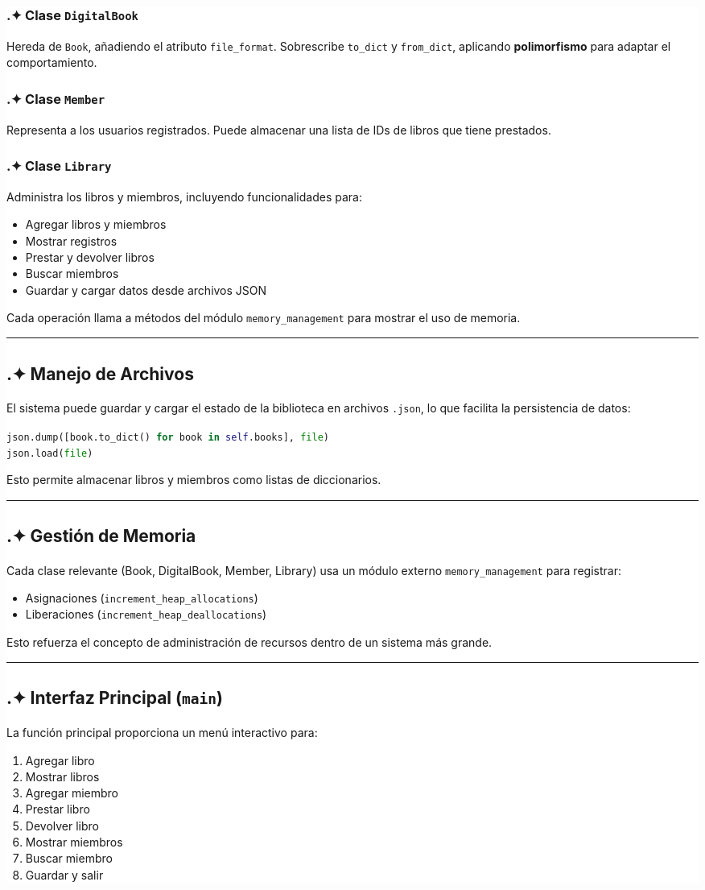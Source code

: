 ###  .✦ **Clase `DigitalBook`**
Hereda de `Book`, añadiendo el atributo `file_format`. Sobrescribe `to_dict` y `from_dict`, aplicando **polimorfismo** para adaptar el comportamiento.  

###  .✦ **Clase `Member`**
Representa a los usuarios registrados. Puede almacenar una lista de IDs de libros que tiene prestados.  

###  .✦ **Clase `Library`**
Administra los libros y miembros, incluyendo funcionalidades para:
- Agregar libros y miembros
- Mostrar registros
- Prestar y devolver libros
- Buscar miembros
- Guardar y cargar datos desde archivos JSON

Cada operación llama a métodos del módulo `memory_management` para mostrar el uso de memoria.  

---

##  .✦ **Manejo de Archivos**  

El sistema puede guardar y cargar el estado de la biblioteca en archivos `.json`, lo que facilita la persistencia de datos:  

```python
json.dump([book.to_dict() for book in self.books], file)
json.load(file)
```  

Esto permite almacenar libros y miembros como listas de diccionarios.  

---

##  .✦ **Gestión de Memoria**  

Cada clase relevante (Book, DigitalBook, Member, Library) usa un módulo externo `memory_management` para registrar:
- Asignaciones (`increment_heap_allocations`)
- Liberaciones (`increment_heap_deallocations`)

Esto refuerza el concepto de administración de recursos dentro de un sistema más grande.  

---

##  .✦ **Interfaz Principal (`main`)**  

La función principal proporciona un menú interactivo para:
1. Agregar libro
2. Mostrar libros
3. Agregar miembro
4. Prestar libro
5. Devolver libro
6. Mostrar miembros
7. Buscar miembro
8. Guardar y salir
